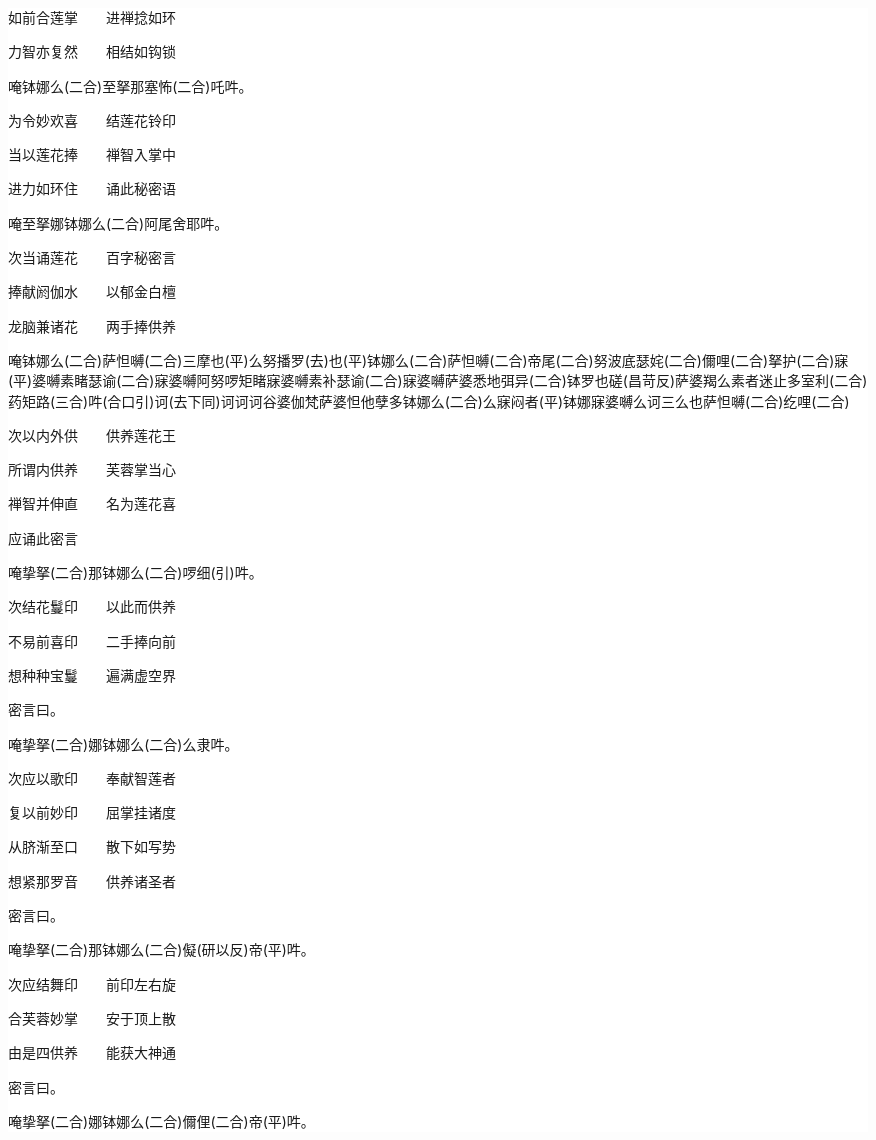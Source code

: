 如前合莲掌　　进禅捻如环  

力智亦复然　　相结如钩锁  

唵钵娜么(二合)至拏那塞怖(二合)吒吽。  

为令妙欢喜　　结莲花铃印  

当以莲花捧　　禅智入掌中  

进力如环住　　诵此秘密语  

唵至拏娜钵娜么(二合)阿尾舍耶吽。  

次当诵莲花　　百字秘密言  

捧献阏伽水　　以郁金白檀  

龙脑兼诸花　　两手捧供养  

唵钵娜么(二合)萨怛嚩(二合)三摩也(平)么努播罗(去)也(平)钵娜么(二合)萨怛嚩(二合)帝尾(二合)努波底瑟姹(二合)儞哩(二合)拏护(二合)寐(平)婆嚩素睹瑟谕(二合)寐婆嚩阿努啰矩睹寐婆嚩素补瑟谕(二合)寐婆嚩萨婆悉地弭异(二合)钵罗也磋(昌苛反)萨婆羯么素者迷止多室利(二合)药矩路(三合)吽(合口引)诃(去下同)诃诃诃谷婆伽梵萨婆怛他孽多钵娜么(二合)么寐闷者(平)钵娜寐婆嚩么诃三么也萨怛嚩(二合)纥哩(二合)  

次以内外供　　供养莲花王  

所谓内供养　　芙蓉掌当心  

禅智并伸直　　名为莲花喜  

应诵此密言  

唵挚拏(二合)那钵娜么(二合)啰细(引)吽。  

次结花鬘印　　以此而供养  

不易前喜印　　二手捧向前  

想种种宝鬘　　遍满虚空界  

密言曰。  

唵挚拏(二合)娜钵娜么(二合)么隶吽。  

次应以歌印　　奉献智莲者  

复以前妙印　　屈掌挂诸度  

从脐渐至口　　散下如写势  

想紧那罗音　　供养诸圣者  

密言曰。  

唵挚拏(二合)那钵娜么(二合)儗(研以反)帝(平)吽。  

次应结舞印　　前印左右旋  

合芙蓉妙掌　　安于顶上散  

由是四供养　　能获大神通  

密言曰。  

唵挚拏(二合)娜钵娜么(二合)儞俚(二合)帝(平)吽。  
